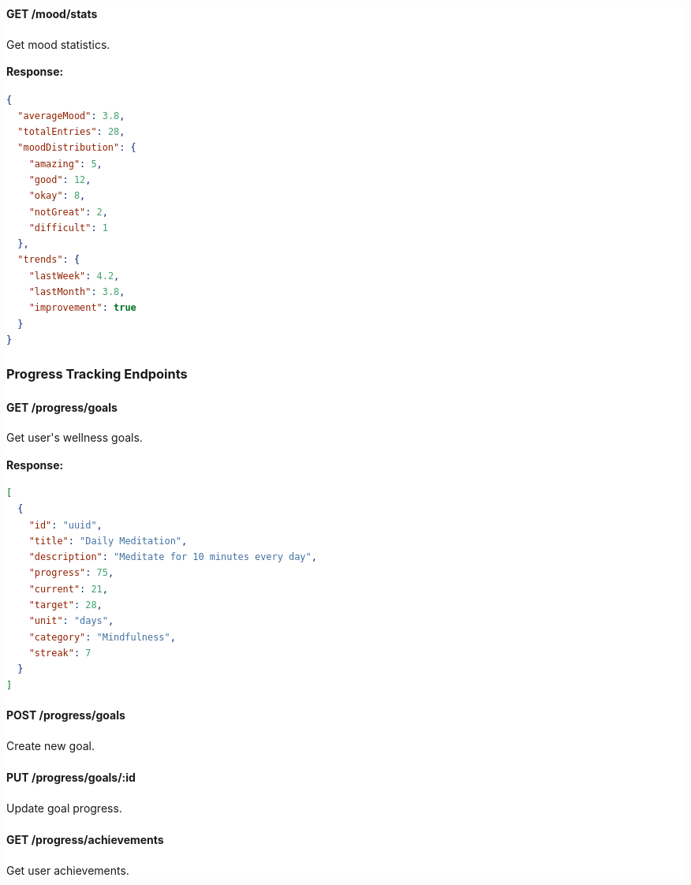 #### GET /mood/stats
Get mood statistics.

**Response:**
```json
{
  "averageMood": 3.8,
  "totalEntries": 28,
  "moodDistribution": {
    "amazing": 5,
    "good": 12,
    "okay": 8,
    "notGreat": 2,
    "difficult": 1
  },
  "trends": {
    "lastWeek": 4.2,
    "lastMonth": 3.8,
    "improvement": true
  }
}
```

### Progress Tracking Endpoints

#### GET /progress/goals
Get user's wellness goals.

**Response:**
```json
[
  {
    "id": "uuid",
    "title": "Daily Meditation",
    "description": "Meditate for 10 minutes every day",
    "progress": 75,
    "current": 21,
    "target": 28,
    "unit": "days",
    "category": "Mindfulness",
    "streak": 7
  }
]
```

#### POST /progress/goals
Create new goal.

#### PUT /progress/goals/:id
Update goal progress.

#### GET /progress/achievements
Get user achievements.
